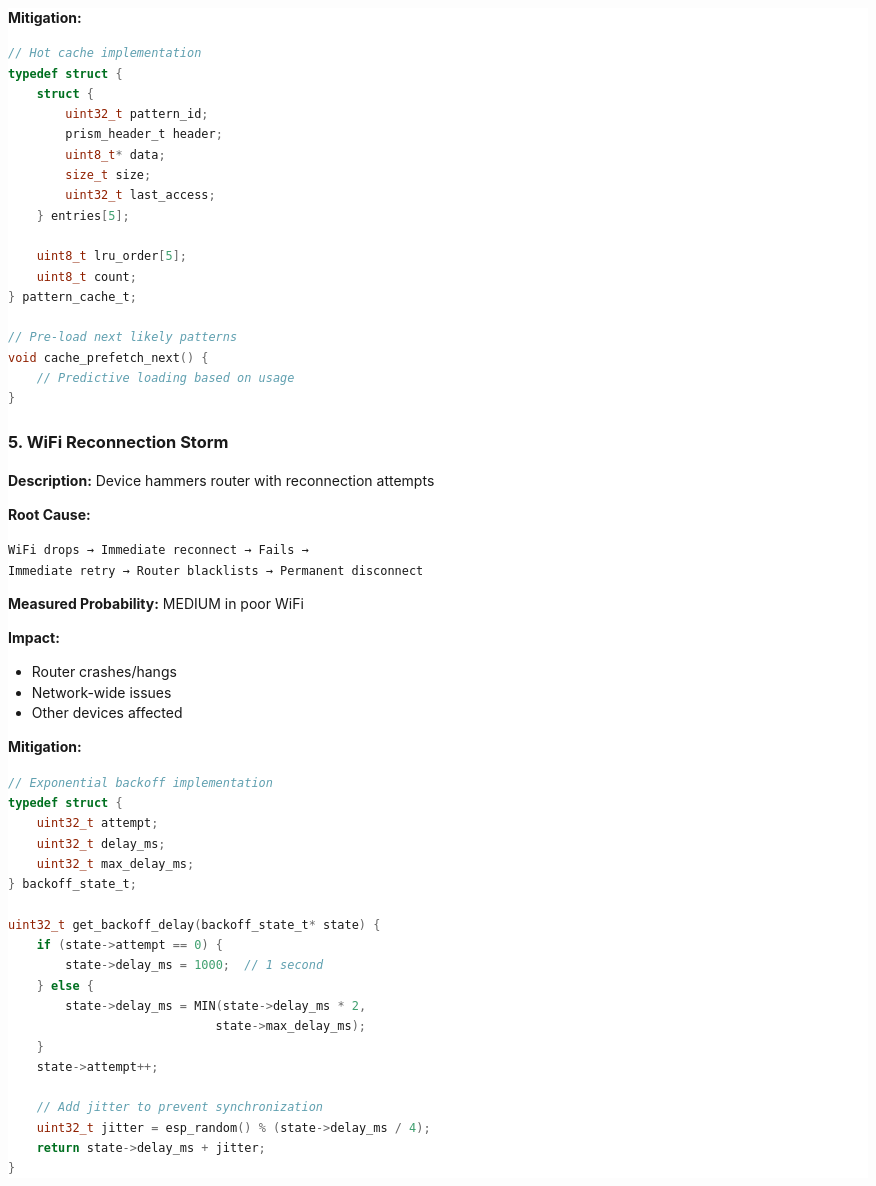**Mitigation:**
```c
// Hot cache implementation
typedef struct {
    struct {
        uint32_t pattern_id;
        prism_header_t header;
        uint8_t* data;
        size_t size;
        uint32_t last_access;
    } entries[5];

    uint8_t lru_order[5];
    uint8_t count;
} pattern_cache_t;

// Pre-load next likely patterns
void cache_prefetch_next() {
    // Predictive loading based on usage
}
```

### 5. WiFi Reconnection Storm

**Description:** Device hammers router with reconnection attempts

**Root Cause:**
```
WiFi drops → Immediate reconnect → Fails →
Immediate retry → Router blacklists → Permanent disconnect
```

**Measured Probability:** MEDIUM in poor WiFi

**Impact:**
- Router crashes/hangs
- Network-wide issues
- Other devices affected

**Mitigation:**
```c
// Exponential backoff implementation
typedef struct {
    uint32_t attempt;
    uint32_t delay_ms;
    uint32_t max_delay_ms;
} backoff_state_t;

uint32_t get_backoff_delay(backoff_state_t* state) {
    if (state->attempt == 0) {
        state->delay_ms = 1000;  // 1 second
    } else {
        state->delay_ms = MIN(state->delay_ms * 2,
                             state->max_delay_ms);
    }
    state->attempt++;

    // Add jitter to prevent synchronization
    uint32_t jitter = esp_random() % (state->delay_ms / 4);
    return state->delay_ms + jitter;
}
```
